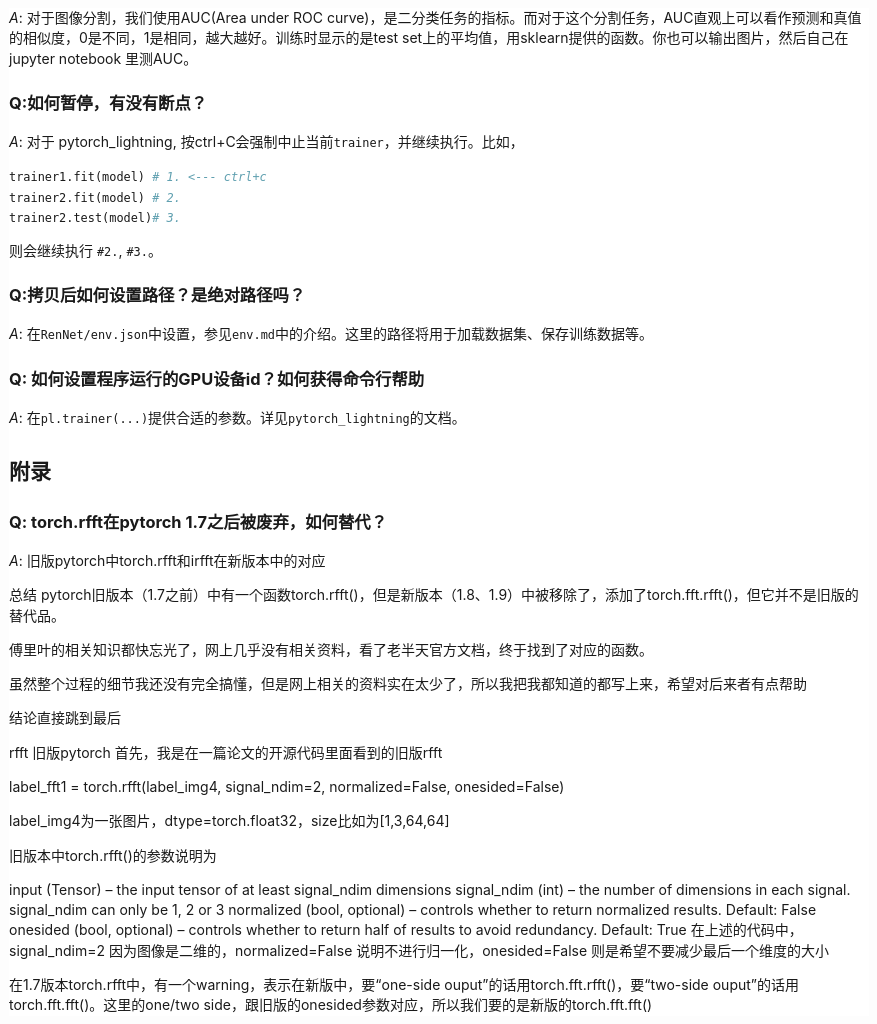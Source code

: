 *A*: 对于图像分割，我们使用AUC(Area under ROC curve)，是二分类任务的指标。而对于这个分割任务，AUC直观上可以看作预测和真值的相似度，0是不同，1是相同，越大越好。训练时显示的是test set上的平均值，用sklearn提供的函数。你也可以输出图片，然后自己在jupyter notebook 里测AUC。

### Q:如何暂停，有没有断点？

*A*: 对于 pytorch_lightning, 按ctrl+C会强制中止当前`trainer`，并继续执行。比如，

```python
trainer1.fit(model) # 1. <--- ctrl+c
trainer2.fit(model) # 2.
trainer2.test(model)# 3.
```

则会继续执行 `#2.`, `#3.`。


### Q:拷贝后如何设置路径？是绝对路径吗？

*A*: 在`RenNet/env.json`中设置，参见`env.md`中的介绍。这里的路径将用于加载数据集、保存训练数据等。

### Q: 如何设置程序运行的GPU设备id？如何获得命令行帮助

*A*: 在`pl.trainer(...)`提供合适的参数。详见`pytorch_lightning`的文档。

## 附录

### Q: torch.rfft在pytorch 1.7之后被废弃，如何替代？

*A*: 旧版pytorch中torch.rfft和irfft在新版本中的对应

总结
pytorch旧版本（1.7之前）中有一个函数torch.rfft()，但是新版本（1.8、1.9）中被移除了，添加了torch.fft.rfft()，但它并不是旧版的替代品。

傅里叶的相关知识都快忘光了，网上几乎没有相关资料，看了老半天官方文档，终于找到了对应的函数。

虽然整个过程的细节我还没有完全搞懂，但是网上相关的资料实在太少了，所以我把我都知道的都写上来，希望对后来者有点帮助

结论直接跳到最后

rfft
旧版pytorch
首先，我是在一篇论文的开源代码里面看到的旧版rfft

label_fft1 = torch.rfft(label_img4, signal_ndim=2, normalized=False, onesided=False)

label_img4为一张图片，dtype=torch.float32，size比如为[1,3,64,64]

旧版本中torch.rfft()的参数说明为

input (Tensor) – the input tensor of at least signal_ndim dimensions
signal_ndim (int) – the number of dimensions in each signal. signal_ndim can only be 1, 2 or 3
normalized (bool, optional) – controls whether to return normalized results. Default: False
onesided (bool, optional) – controls whether to return half of results to avoid redundancy. Default: True
在上述的代码中，signal_ndim=2 因为图像是二维的，normalized=False 说明不进行归一化，onesided=False 则是希望不要减少最后一个维度的大小

在1.7版本torch.rfft中，有一个warning，表示在新版中，要“one-side ouput”的话用torch.fft.rfft()，要“two-side ouput”的话用torch.fft.fft()。这里的one/two side，跟旧版的onesided参数对应，所以我们要的是新版的torch.fft.fft()
